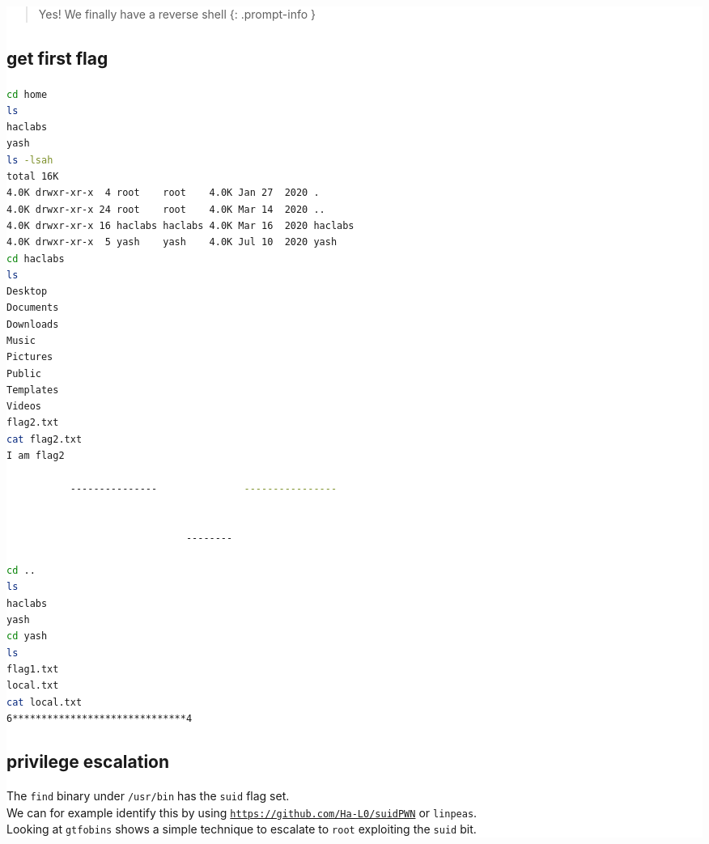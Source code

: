 > Yes! We finally have a reverse shell
{: .prompt-info }

## get first flag
```bash
cd home
ls
haclabs
yash
ls -lsah
total 16K
4.0K drwxr-xr-x  4 root    root    4.0K Jan 27  2020 .
4.0K drwxr-xr-x 24 root    root    4.0K Mar 14  2020 ..
4.0K drwxr-xr-x 16 haclabs haclabs 4.0K Mar 16  2020 haclabs
4.0K drwxr-xr-x  5 yash    yash    4.0K Jul 10  2020 yash
cd haclabs
ls
Desktop
Documents
Downloads
Music
Pictures
Public
Templates
Videos
flag2.txt
cat flag2.txt
I am flag2 

           ---------------               ----------------
                         
                     
                               --------

cd ..
ls
haclabs
yash
cd yash
ls
flag1.txt
local.txt
cat local.txt
6******************************4
```

## privilege escalation
The `find` binary under `/usr/bin` has the `suid` flag set.  
We can for example identify this by using [`https://github.com/Ha-L0/suidPWN`](https://github.com/Ha-L0/suidPWN) or `linpeas`.  
Looking at `gtfobins` shows a simple technique to escalate to `root` exploiting the `suid` bit.

